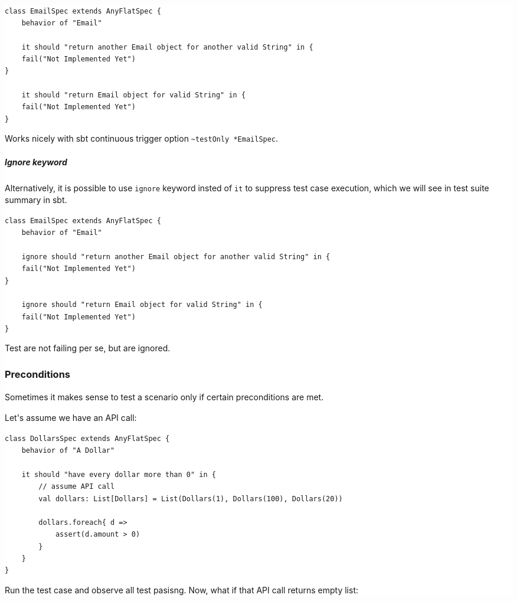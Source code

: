 ```
class EmailSpec extends AnyFlatSpec {
	behavior of "Email"
	
	it should "return another Email object for another valid String" in {
	fail("Not Implemented Yet")
}

	it should "return Email object for valid String" in {
	fail("Not Implemented Yet")
}
```
Works nicely with sbt continuous trigger option `~testOnly *EmailSpec`.


##### Ignore keyword
Alternatively, it is possible to use `ignore` keyword insted of `it` to suppress test case execution, which we will see in test suite summary in sbt. 

```
class EmailSpec extends AnyFlatSpec {
	behavior of "Email"
	
	ignore should "return another Email object for another valid String" in {
	fail("Not Implemented Yet")
}

	ignore should "return Email object for valid String" in {
	fail("Not Implemented Yet")
}
```
Test are not failing per se, but are ignored. 


### Preconditions
Sometimes it makes sense to test a scenario only if certain preconditions are met. 


Let's assume we have an API call:

```
class DollarsSpec extends AnyFlatSpec {
	behavior of "A Dollar"
	
	it should "have every dollar more than 0" in {
		// assume API call
		val dollars: List[Dollars] = List(Dollars(1), Dollars(100), Dollars(20))
		
		dollars.foreach{ d => 
			assert(d.amount > 0)
		}
	}
}
```
Run the test case and observe all test pasisng. Now, what if that API call returns empty list:
